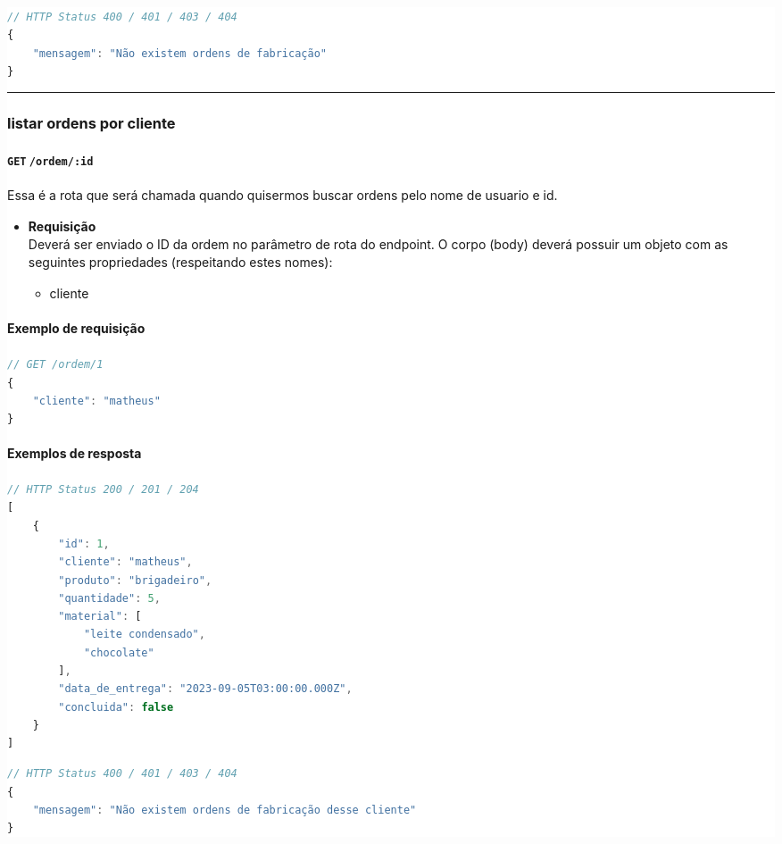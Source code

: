 ```javascript
// HTTP Status 400 / 401 / 403 / 404
{
	"mensagem": "Não existem ordens de fabricação"
}
```

---

### **listar ordens por cliente**

#### `GET` `/ordem/:id`

Essa é a rota que será chamada quando quisermos buscar ordens pelo nome de usuario e id.

- **Requisição**  
  Deverá ser enviado o ID da ordem no parâmetro de rota do endpoint.
  O corpo (body) deverá possuir um objeto com as seguintes propriedades (respeitando estes nomes):

  - cliente

#### **Exemplo de requisição**

```javascript
// GET /ordem/1
{
	"cliente": "matheus"
}
```

#### **Exemplos de resposta**

```javascript
// HTTP Status 200 / 201 / 204
[
	{
		"id": 1,
		"cliente": "matheus",
		"produto": "brigadeiro",
		"quantidade": 5,
		"material": [
			"leite condensado",
			"chocolate"
		],
		"data_de_entrega": "2023-09-05T03:00:00.000Z",
		"concluida": false
	}
]
```

```javascript
// HTTP Status 400 / 401 / 403 / 404
{
	"mensagem": "Não existem ordens de fabricação desse cliente"
}
```
